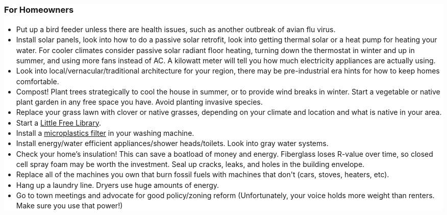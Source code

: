 ### For Homeowners
- Put up a bird feeder unless there are health issues, such as another outbreak of avian flu virus.
- Install solar panels, look into how to do a passive solar retrofit, look into getting thermal solar or a heat pump for heating your water. For cooler climates consider passive solar radiant floor heating, turning down the thermostat in winter and up in summer, and using more fans instead of AC. A kilowatt meter will tell you how much electricity appliances are actually using.
- Look into local/vernacular/traditional architecture for your region, there may be pre-industrial era hints for how to keep homes comfortable.
- Compost! Plant trees strategically to cool the house in summer, or to provide wind breaks in winter. Start a vegetable or native plant garden in any free space you have. Avoid planting invasive species.
- Replace your grass lawn with clover or native grasses, depending on your climate and location and what is native in your area.
- Start a [Little Free Library](https://littlefreelibrary.org/?gclid=CjwKCAiAvOeQBhBkEiwAxutUVNocVk8gNsdl_-AAtehfpDnwrgVvIsGl8e7R8Y_AEXfdk4B5P9yOtRoCFGsQAvD_BwE).
- Install a [microplastics filter](https://www.frontiersin.org/articles/10.3389/fmars.2021.777865/full) in your washing machine.
- Install energy/water efficient appliances/shower heads/toilets. Look into gray water systems.
- Check your home’s insulation! This can save a boatload of money and energy. Fiberglass loses R-value over time, so closed cell spray foam may be worth the investment. Seal up cracks, leaks, and holes in the building envelope.
- Replace all of the machines you own that burn fossil fuels with machines that don't (cars, stoves, heaters, etc).
- Hang up a laundry line. Dryers use huge amounts of energy.
- Go to town meetings and advocate for good policy/zoning reform (Unfortunately, your voice holds more weight than renters. Make sure you use that power!)